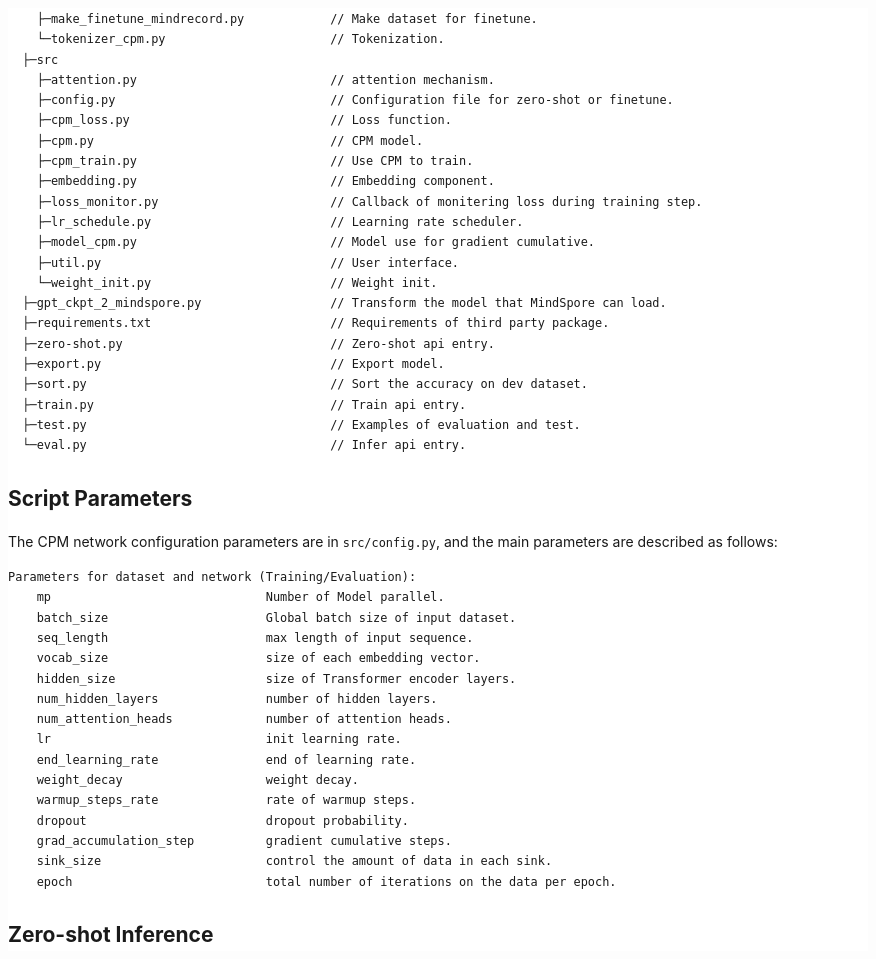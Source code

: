 ```shell
    ├─make_finetune_mindrecord.py            // Make dataset for finetune.
    └─tokenizer_cpm.py                       // Tokenization.
  ├─src
    ├─attention.py                           // attention mechanism.
    ├─config.py                              // Configuration file for zero-shot or finetune.
    ├─cpm_loss.py                            // Loss function.
    ├─cpm.py                                 // CPM model.
    ├─cpm_train.py                           // Use CPM to train.
    ├─embedding.py                           // Embedding component.
    ├─loss_monitor.py                        // Callback of monitering loss during training step.
    ├─lr_schedule.py                         // Learning rate scheduler.
    ├─model_cpm.py                           // Model use for gradient cumulative.
    ├─util.py                                // User interface.
    └─weight_init.py                         // Weight init.
  ├─gpt_ckpt_2_mindspore.py                  // Transform the model that MindSpore can load.
  ├─requirements.txt                         // Requirements of third party package.
  ├─zero-shot.py                             // Zero-shot api entry.
  ├─export.py                                // Export model.
  ├─sort.py                                  // Sort the accuracy on dev dataset.
  ├─train.py                                 // Train api entry.
  ├─test.py                                  // Examples of evaluation and test.
  └─eval.py                                  // Infer api entry.

```

## Script Parameters

The CPM network configuration parameters are in `src/config.py`, and the main parameters are described as follows:

```text
Parameters for dataset and network (Training/Evaluation):
    mp                              Number of Model parallel.
    batch_size                      Global batch size of input dataset.
    seq_length                      max length of input sequence.
    vocab_size                      size of each embedding vector.
    hidden_size                     size of Transformer encoder layers.
    num_hidden_layers               number of hidden layers.
    num_attention_heads             number of attention heads.
    lr                              init learning rate.
    end_learning_rate               end of learning rate.
    weight_decay                    weight decay.
    warmup_steps_rate               rate of warmup steps.
    dropout                         dropout probability.
    grad_accumulation_step          gradient cumulative steps.
    sink_size                       control the amount of data in each sink.
    epoch                           total number of iterations on the data per epoch.
```

## Zero-shot Inference
